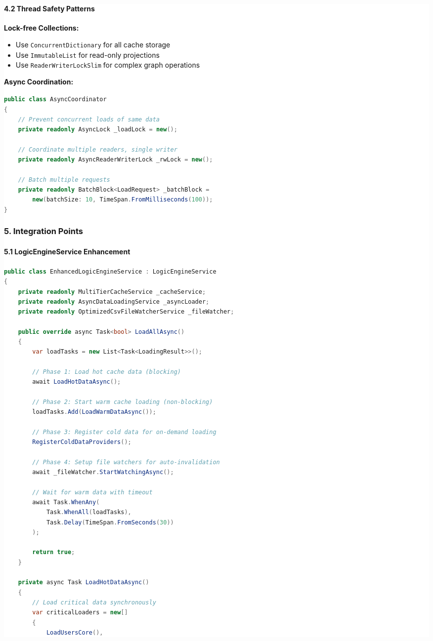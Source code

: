 #### 4.2 Thread Safety Patterns

**Lock-free Collections:**
- Use `ConcurrentDictionary` for all cache storage
- Use `ImmutableList` for read-only projections
- Use `ReaderWriterLockSlim` for complex graph operations

**Async Coordination:**
```csharp
public class AsyncCoordinator
{
    // Prevent concurrent loads of same data
    private readonly AsyncLock _loadLock = new();
    
    // Coordinate multiple readers, single writer
    private readonly AsyncReaderWriterLock _rwLock = new();
    
    // Batch multiple requests
    private readonly BatchBlock<LoadRequest> _batchBlock = 
        new(batchSize: 10, TimeSpan.FromMilliseconds(100));
}
```

### 5. Integration Points

#### 5.1 LogicEngineService Enhancement

```csharp
public class EnhancedLogicEngineService : LogicEngineService
{
    private readonly MultiTierCacheService _cacheService;
    private readonly AsyncDataLoadingService _asyncLoader;
    private readonly OptimizedCsvFileWatcherService _fileWatcher;
    
    public override async Task<bool> LoadAllAsync()
    {
        var loadTasks = new List<Task<LoadingResult>>();
        
        // Phase 1: Load hot cache data (blocking)
        await LoadHotDataAsync();
        
        // Phase 2: Start warm cache loading (non-blocking)
        loadTasks.Add(LoadWarmDataAsync());
        
        // Phase 3: Register cold data for on-demand loading
        RegisterColdDataProviders();
        
        // Phase 4: Setup file watchers for auto-invalidation
        await _fileWatcher.StartWatchingAsync();
        
        // Wait for warm data with timeout
        await Task.WhenAny(
            Task.WhenAll(loadTasks),
            Task.Delay(TimeSpan.FromSeconds(30))
        );
        
        return true;
    }
    
    private async Task LoadHotDataAsync()
    {
        // Load critical data synchronously
        var criticalLoaders = new[]
        {
            LoadUsersCore(),
```